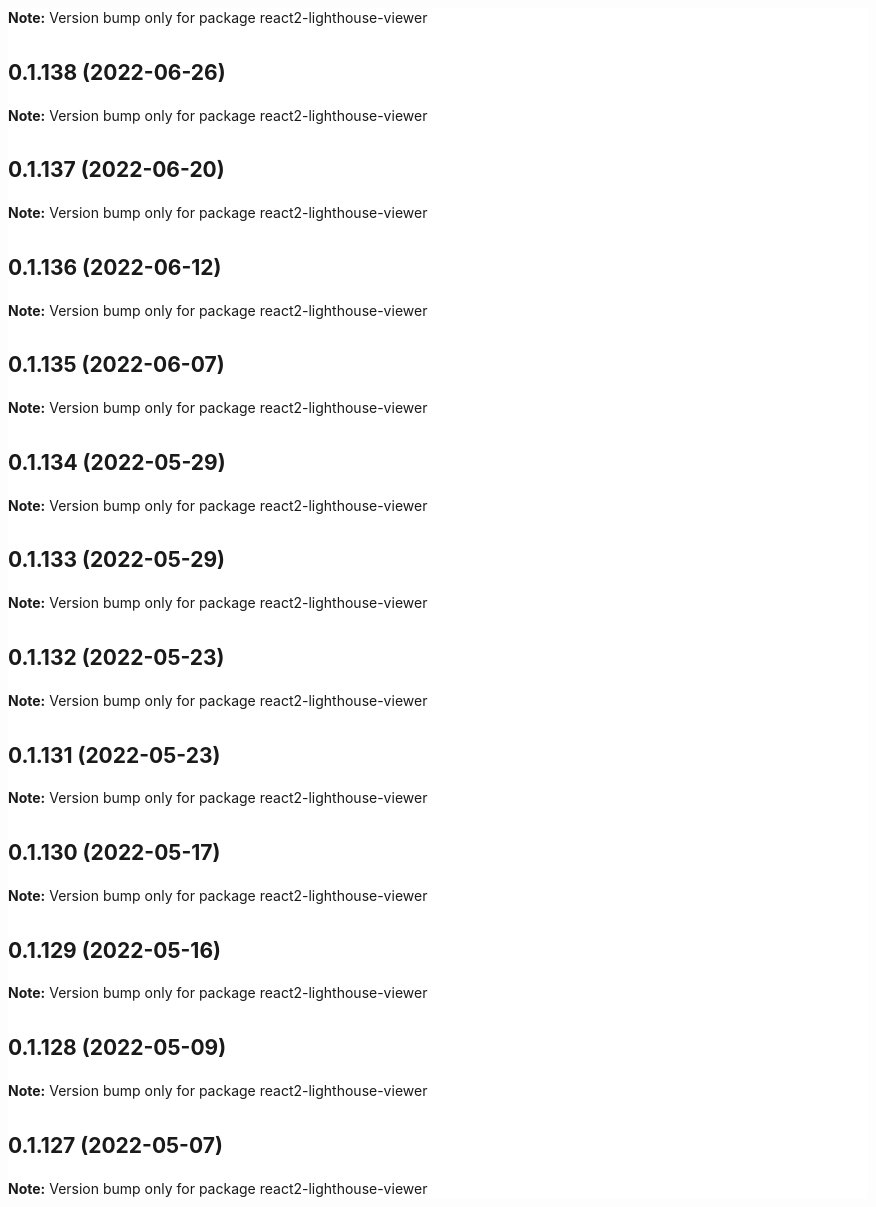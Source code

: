 **Note:** Version bump only for package react2-lighthouse-viewer

## 0.1.138 (2022-06-26)

**Note:** Version bump only for package react2-lighthouse-viewer

## 0.1.137 (2022-06-20)

**Note:** Version bump only for package react2-lighthouse-viewer

## 0.1.136 (2022-06-12)

**Note:** Version bump only for package react2-lighthouse-viewer

## 0.1.135 (2022-06-07)

**Note:** Version bump only for package react2-lighthouse-viewer

## 0.1.134 (2022-05-29)

**Note:** Version bump only for package react2-lighthouse-viewer

## 0.1.133 (2022-05-29)

**Note:** Version bump only for package react2-lighthouse-viewer

## 0.1.132 (2022-05-23)

**Note:** Version bump only for package react2-lighthouse-viewer

## 0.1.131 (2022-05-23)

**Note:** Version bump only for package react2-lighthouse-viewer

## 0.1.130 (2022-05-17)

**Note:** Version bump only for package react2-lighthouse-viewer

## 0.1.129 (2022-05-16)

**Note:** Version bump only for package react2-lighthouse-viewer

## 0.1.128 (2022-05-09)

**Note:** Version bump only for package react2-lighthouse-viewer

## 0.1.127 (2022-05-07)

**Note:** Version bump only for package react2-lighthouse-viewer
